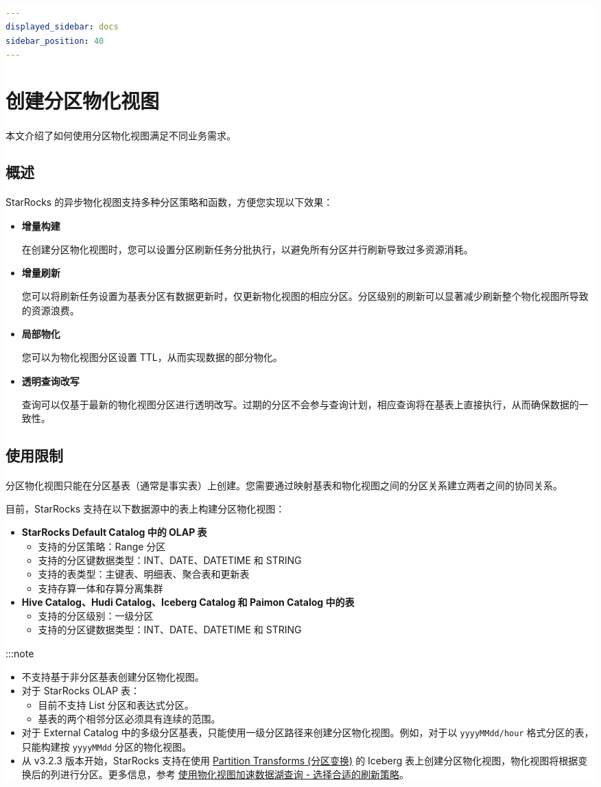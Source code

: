 ```yaml
---
displayed_sidebar: docs
sidebar_position: 40
---
```


# 创建分区物化视图

本文介绍了如何使用分区物化视图满足不同业务需求。

## 概述

StarRocks 的异步物化视图支持多种分区策略和函数，方便您实现以下效果：

- **增量构建**

  在创建分区物化视图时，您可以设置分区刷新任务分批执行，以避免所有分区并行刷新导致过多资源消耗。

- **增量刷新**

  您可以将刷新任务设置为基表分区有数据更新时，仅更新物化视图的相应分区。分区级别的刷新可以显著减少刷新整个物化视图所导致的资源浪费。

- **局部物化**

  您可以为物化视图分区设置 TTL，从而实现数据的部分物化。

- **透明查询改写**

  查询可以仅基于最新的物化视图分区进行透明改写。过期的分区不会参与查询计划，相应查询将在基表上直接执行，从而确保数据的一致性。

## 使用限制

分区物化视图只能在分区基表（通常是事实表）上创建。您需要通过映射基表和物化视图之间的分区关系建立两者之间的协同关系。

目前，StarRocks 支持在以下数据源中的表上构建分区物化视图：

- **StarRocks Default Catalog 中的 OLAP 表**
  - 支持的分区策略：Range 分区
  - 支持的分区键数据类型：INT、DATE、DATETIME 和 STRING
  - 支持的表类型：主键表、明细表、聚合表和更新表
  - 支持存算一体和存算分离集群
- **Hive Catalog、Hudi Catalog、Iceberg Catalog 和 Paimon Catalog 中的表**
  - 支持的分区级别：一级分区
  - 支持的分区键数据类型：INT、DATE、DATETIME 和 STRING

:::note

- 不支持基于非分区基表创建分区物化视图。
- 对于 StarRocks OLAP 表：
  - 目前不支持 List 分区和表达式分区。
  - 基表的两个相邻分区必须具有连续的范围。
- 对于 External Catalog 中的多级分区基表，只能使用一级分区路径来创建分区物化视图。例如，对于以 `yyyyMMdd/hour` 格式分区的表，只能构建按 `yyyyMMdd` 分区的物化视图。
- 从 v3.2.3 版本开始，StarRocks 支持在使用 [Partition Transforms (分区变换)](https://iceberg.apache.org/spec/#partition-transforms) 的 Iceberg 表上创建分区物化视图，物化视图将根据变换后的列进行分区。更多信息，参考 [使用物化视图加速数据湖查询 - 选择合适的刷新策略](./data_lake_query_acceleration_with_materialized_views.md#选择合适的刷新策略)。
